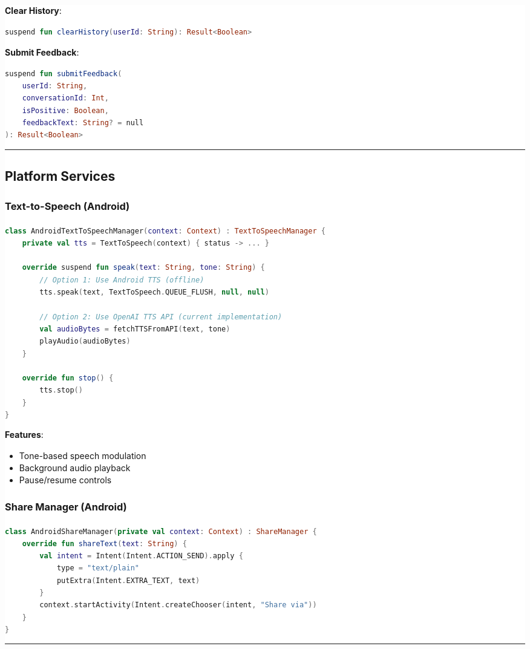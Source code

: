 **Clear History**:
```kotlin
suspend fun clearHistory(userId: String): Result<Boolean>
```

**Submit Feedback**:
```kotlin
suspend fun submitFeedback(
    userId: String,
    conversationId: Int,
    isPositive: Boolean,
    feedbackText: String? = null
): Result<Boolean>
```

---

## Platform Services

### Text-to-Speech (Android)

```kotlin
class AndroidTextToSpeechManager(context: Context) : TextToSpeechManager {
    private val tts = TextToSpeech(context) { status -> ... }

    override suspend fun speak(text: String, tone: String) {
        // Option 1: Use Android TTS (offline)
        tts.speak(text, TextToSpeech.QUEUE_FLUSH, null, null)

        // Option 2: Use OpenAI TTS API (current implementation)
        val audioBytes = fetchTTSFromAPI(text, tone)
        playAudio(audioBytes)
    }

    override fun stop() {
        tts.stop()
    }
}
```

**Features**:
- Tone-based speech modulation
- Background audio playback
- Pause/resume controls

### Share Manager (Android)

```kotlin
class AndroidShareManager(private val context: Context) : ShareManager {
    override fun shareText(text: String) {
        val intent = Intent(Intent.ACTION_SEND).apply {
            type = "text/plain"
            putExtra(Intent.EXTRA_TEXT, text)
        }
        context.startActivity(Intent.createChooser(intent, "Share via"))
    }
}
```

---